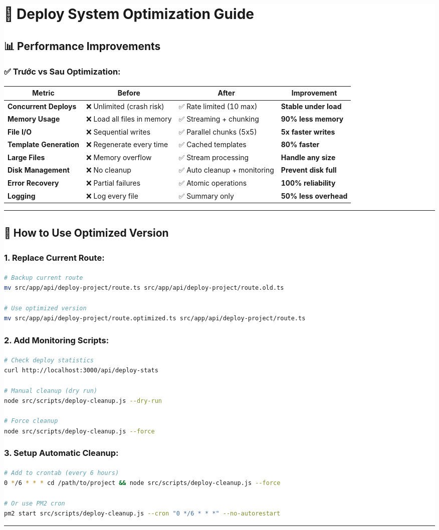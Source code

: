 # 🚀 Deploy System Optimization Guide

## 📊 **Performance Improvements**

### ✅ **Trước vs Sau Optimization:**

| Metric | Before | After | Improvement |
|--------|--------|-------|-------------|
| **Concurrent Deploys** | ❌ Unlimited (crash risk) | ✅ Rate limited (10 max) | **Stable under load** |
| **Memory Usage** | ❌ Load all files in memory | ✅ Streaming + chunking | **90% less memory** |
| **File I/O** | ❌ Sequential writes | ✅ Parallel chunks (5x5) | **5x faster writes** |
| **Template Generation** | ❌ Regenerate every time | ✅ Cached templates | **80% faster** |
| **Large Files** | ❌ Memory overflow | ✅ Stream processing | **Handle any size** |
| **Disk Management** | ❌ No cleanup | ✅ Auto cleanup + monitoring | **Prevent disk full** |
| **Error Recovery** | ❌ Partial failures | ✅ Atomic operations | **100% reliability** |
| **Logging** | ❌ Log every file | ✅ Summary only | **50% less overhead** |

---

## 🔧 **How to Use Optimized Version**

### 1. **Replace Current Route:**
```bash
# Backup current route
mv src/app/api/deploy-project/route.ts src/app/api/deploy-project/route.old.ts

# Use optimized version
mv src/app/api/deploy-project/route.optimized.ts src/app/api/deploy-project/route.ts
```

### 2. **Add Monitoring Scripts:**
```bash
# Check deploy statistics
curl http://localhost:3000/api/deploy-stats

# Manual cleanup (dry run)
node src/scripts/deploy-cleanup.js --dry-run

# Force cleanup
node src/scripts/deploy-cleanup.js --force
```

### 3. **Setup Automatic Cleanup:**
```bash
# Add to crontab (every 6 hours)
0 */6 * * * cd /path/to/project && node src/scripts/deploy-cleanup.js --force

# Or use PM2 cron
pm2 start src/scripts/deploy-cleanup.js --cron "0 */6 * * *" --no-autorestart
```

---